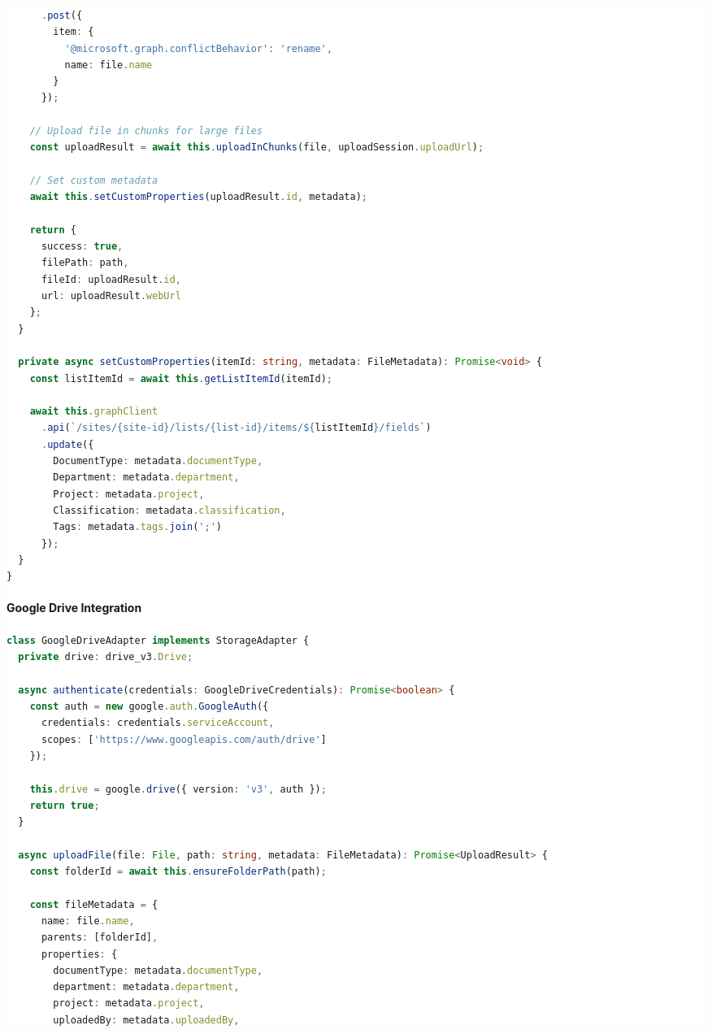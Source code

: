 ```typescript
      .post({
        item: {
          '@microsoft.graph.conflictBehavior': 'rename',
          name: file.name
        }
      });
    
    // Upload file in chunks for large files
    const uploadResult = await this.uploadInChunks(file, uploadSession.uploadUrl);
    
    // Set custom metadata
    await this.setCustomProperties(uploadResult.id, metadata);
    
    return {
      success: true,
      filePath: path,
      fileId: uploadResult.id,
      url: uploadResult.webUrl
    };
  }
  
  private async setCustomProperties(itemId: string, metadata: FileMetadata): Promise<void> {
    const listItemId = await this.getListItemId(itemId);
    
    await this.graphClient
      .api(`/sites/{site-id}/lists/{list-id}/items/${listItemId}/fields`)
      .update({
        DocumentType: metadata.documentType,
        Department: metadata.department,
        Project: metadata.project,
        Classification: metadata.classification,
        Tags: metadata.tags.join(';')
      });
  }
}
```

#### Google Drive Integration
```typescript
class GoogleDriveAdapter implements StorageAdapter {
  private drive: drive_v3.Drive;
  
  async authenticate(credentials: GoogleDriveCredentials): Promise<boolean> {
    const auth = new google.auth.GoogleAuth({
      credentials: credentials.serviceAccount,
      scopes: ['https://www.googleapis.com/auth/drive']
    });
    
    this.drive = google.drive({ version: 'v3', auth });
    return true;
  }
  
  async uploadFile(file: File, path: string, metadata: FileMetadata): Promise<UploadResult> {
    const folderId = await this.ensureFolderPath(path);
    
    const fileMetadata = {
      name: file.name,
      parents: [folderId],
      properties: {
        documentType: metadata.documentType,
        department: metadata.department,
        project: metadata.project,
        uploadedBy: metadata.uploadedBy,
```